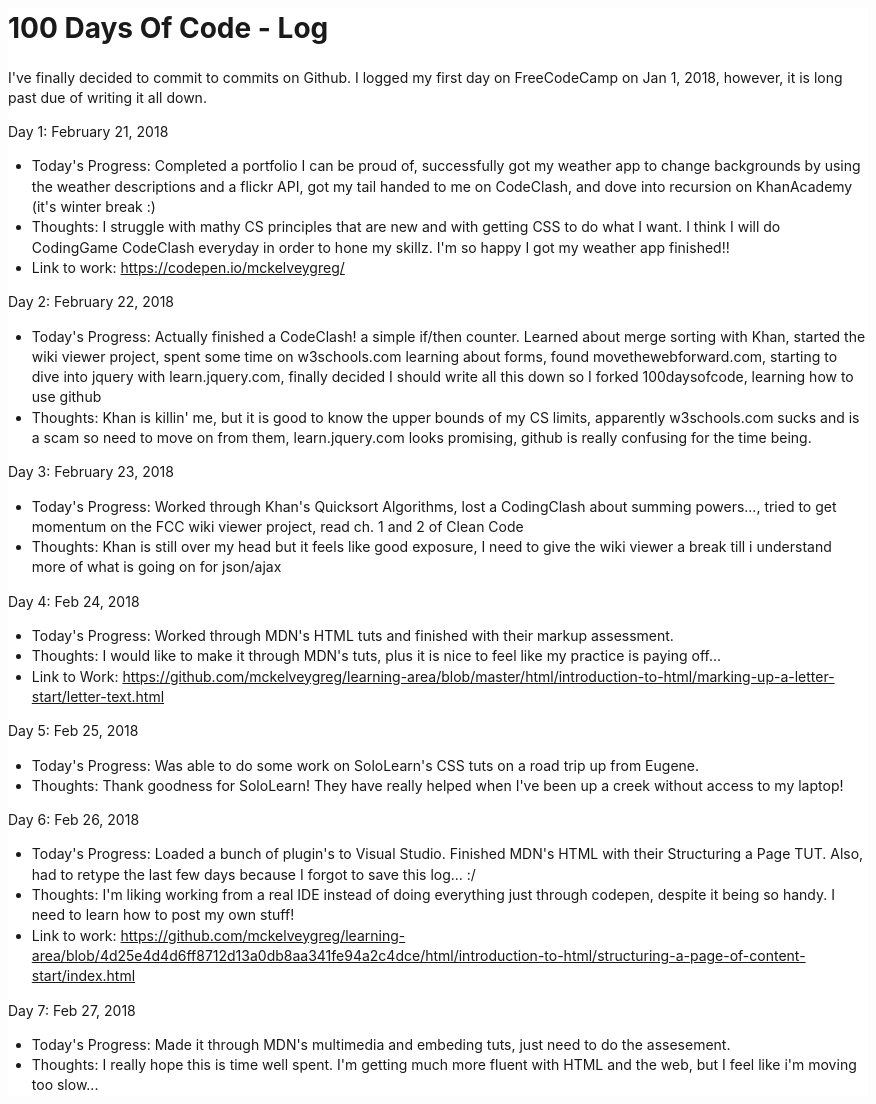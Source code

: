 # 100 Days Of Code - Log

I've finally decided to commit to commits on Github. I logged my first day on FreeCodeCamp on Jan 1, 2018, however, it is long past due of writing it all down.

Day 1: February 21, 2018
  - Today's Progress: Completed a portfolio I can be proud of, successfully got my weather app to change backgrounds by using the weather descriptions and a flickr API, got my tail handed to me on CodeClash, and dove into recursion on KhanAcademy
  (it's winter break :)
  - Thoughts: I struggle with mathy CS principles that are new and  with getting CSS to do what I want. I think I will do CodingGame CodeClash everyday in order to hone my skillz. I'm so happy I got my weather app finished!! 
  - Link to work: https://codepen.io/mckelveygreg/
  
 Day 2: February 22, 2018
  - Today's Progress: Actually finished a CodeClash! a simple if/then counter. Learned about merge sorting with Khan, started the wiki viewer project, spent some time on w3schools.com learning about forms, found movethewebforward.com, starting to dive into jquery with learn.jquery.com, finally decided I should write all this down so I forked 100daysofcode, learning how to use github
  - Thoughts: Khan is killin' me, but it is good to know the upper bounds of my CS limits, apparently w3schools.com sucks and is a scam so need to move on from them, learn.jquery.com looks promising, github is really confusing for the time being. 

 Day 3: February 23, 2018
  - Today's Progress: Worked through Khan's Quicksort Algorithms, lost a CodingClash about summing powers..., tried to get momentum on the FCC wiki viewer project, read ch. 1 and 2 of Clean Code
  - Thoughts: Khan is still over my head but it feels like good exposure, I need to give the wiki viewer a break till i understand more of what is going on for json/ajax
  
 Day 4: Feb 24, 2018
  - Today's Progress: Worked through MDN's HTML tuts and finished with their markup assessment.
  - Thoughts: I would like to make it through MDN's tuts, plus it is nice to feel like my practice is paying off... 
  - Link to Work: https://github.com/mckelveygreg/learning-area/blob/master/html/introduction-to-html/marking-up-a-letter-start/letter-text.html
 
 Day 5: Feb 25, 2018
  - Today's Progress: Was able to do some work on SoloLearn's CSS tuts on a road trip up from Eugene.
  - Thoughts: Thank goodness for SoloLearn! They have really helped when I've been up a creek without access to my laptop!
 
 Day 6: Feb 26, 2018
  - Today's Progress: Loaded a bunch of plugin's to Visual Studio. Finished MDN's HTML with their Structuring a Page TUT. Also, had to retype the last few days because I forgot to save this log... :/
  - Thoughts: I'm liking working from a real IDE instead of doing everything just through codepen, despite it being so handy. I need to learn how to post my own stuff! 
  - Link to work: https://github.com/mckelveygreg/learning-area/blob/4d25e4d4d6ff8712d13a0db8aa341fe94a2c4dce/html/introduction-to-html/structuring-a-page-of-content-start/index.html

 Day 7: Feb 27, 2018
  - Today's Progress: Made it through MDN's multimedia and embeding tuts, just need to do the assesement.
  - Thoughts: I really hope this is time well spent. I'm getting much more fluent with HTML and the web, but I feel like i'm moving too slow... 
 